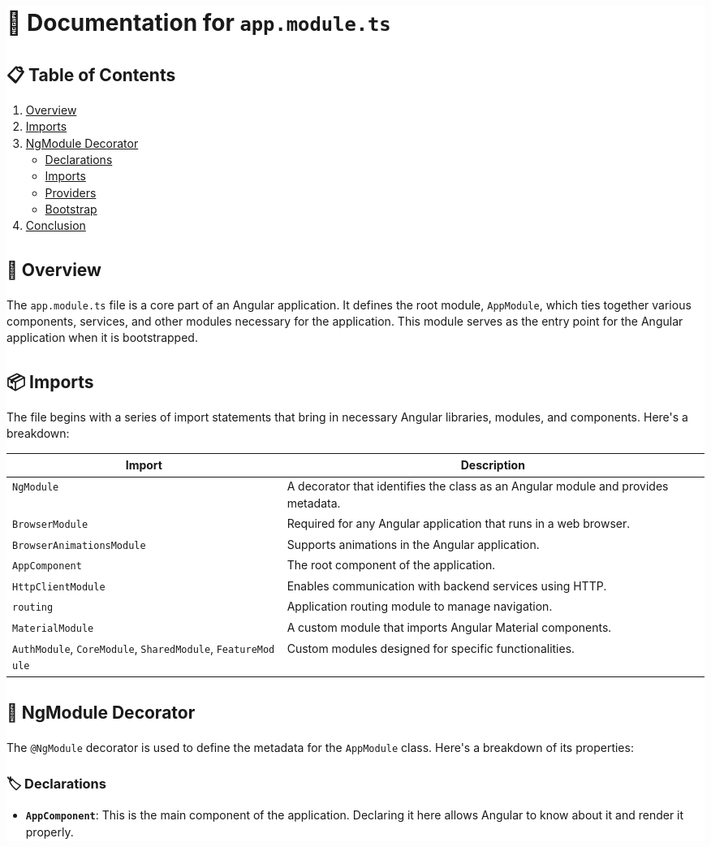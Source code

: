 # 📜 Documentation for `app.module.ts`

## 📋 Table of Contents

1. [Overview](#overview)
2. [Imports](#imports)
3. [NgModule Decorator](#ngmodule-decorator)
   - [Declarations](#declarations)
   - [Imports](#imports-section)
   - [Providers](#providers)
   - [Bootstrap](#bootstrap)
4. [Conclusion](#conclusion)

## 🌟 Overview

The `app.module.ts` file is a core part of an Angular application. It defines the root module, `AppModule`, which ties together various components, services, and other modules necessary for the application. This module serves as the entry point for the Angular application when it is bootstrapped.

## 📦 Imports

The file begins with a series of import statements that bring in necessary Angular libraries, modules, and components. Here's a breakdown:

| Import                  | Description                                                                                  |
|-------------------------|----------------------------------------------------------------------------------------------|
| `NgModule`              | A decorator that identifies the class as an Angular module and provides metadata.            |
| `BrowserModule`         | Required for any Angular application that runs in a web browser.                             |
| `BrowserAnimationsModule` | Supports animations in the Angular application.                                           |
| `AppComponent`          | The root component of the application.                                                      |
| `HttpClientModule`      | Enables communication with backend services using HTTP.                                      |
| `routing`               | Application routing module to manage navigation.                                             |
| `MaterialModule`        | A custom module that imports Angular Material components.                                    |
| `AuthModule`, `CoreModule`, `SharedModule`, `FeatureModule` | Custom modules designed for specific functionalities.  |

## 🎨 NgModule Decorator

The `@NgModule` decorator is used to define the metadata for the `AppModule` class. Here's a breakdown of its properties:

### 🏷️ Declarations

- **`AppComponent`**: This is the main component of the application. Declaring it here allows Angular to know about it and render it properly.
